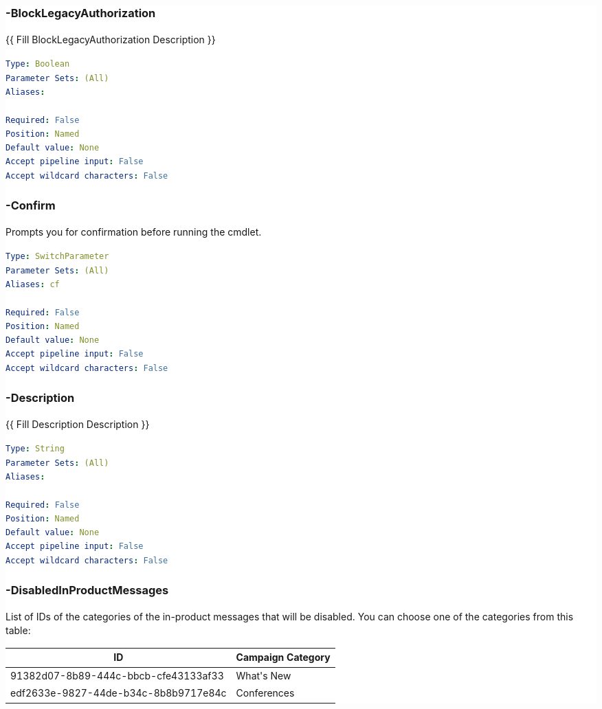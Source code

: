 ### -BlockLegacyAuthorization
{{ Fill BlockLegacyAuthorization Description }}

```yaml
Type: Boolean
Parameter Sets: (All)
Aliases:

Required: False
Position: Named
Default value: None
Accept pipeline input: False
Accept wildcard characters: False
```

### -Confirm
Prompts you for confirmation before running the cmdlet.

```yaml
Type: SwitchParameter
Parameter Sets: (All)
Aliases: cf

Required: False
Position: Named
Default value: None
Accept pipeline input: False
Accept wildcard characters: False
```

### -Description
{{ Fill Description Description }}

```yaml
Type: String
Parameter Sets: (All)
Aliases:

Required: False
Position: Named
Default value: None
Accept pipeline input: False
Accept wildcard characters: False
```

### -DisabledInProductMessages
List of IDs of the categories of the in-product messages that will be disabled. You can choose one of the categories from this table:

| ID | Campaign Category |
| -- | -- |
| 91382d07-8b89-444c-bbcb-cfe43133af33| What's New |
| edf2633e-9827-44de-b34c-8b8b9717e84c | Conferences |
